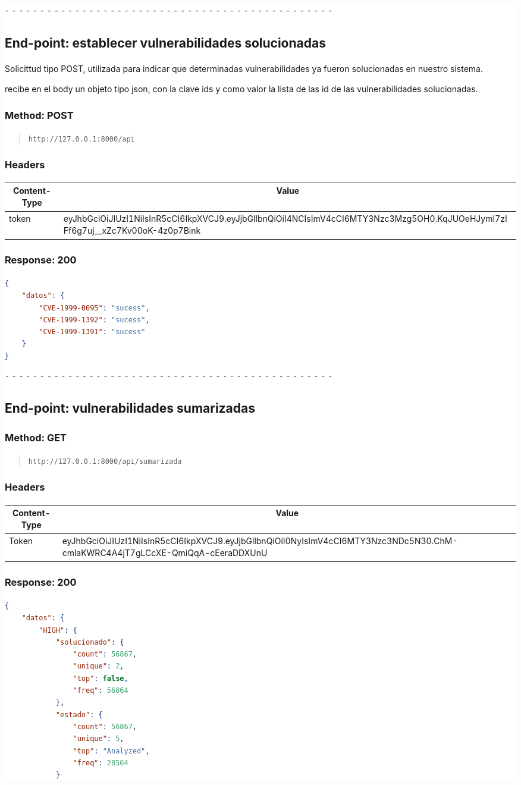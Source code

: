 
⁃ ⁃ ⁃ ⁃ ⁃ ⁃ ⁃ ⁃ ⁃ ⁃ ⁃ ⁃ ⁃ ⁃ ⁃ ⁃ ⁃ ⁃ ⁃ ⁃ ⁃ ⁃ ⁃ ⁃ ⁃ ⁃ ⁃ ⁃ ⁃ ⁃ ⁃ ⁃ ⁃ ⁃ ⁃ ⁃ ⁃ ⁃ ⁃ ⁃ ⁃ ⁃ ⁃ ⁃ ⁃ ⁃ ⁃

## End-point: establecer vulnerabilidades solucionadas
Solicittud tipo POST, utilizada para indicar que determinadas vulnerabilidades ya fueron solucionadas en nuestro sistema.

recibe en el body un objeto tipo json, con la clave ids y como valor la lista de las id de las vulnerabilidades solucionadas.
### Method: POST
>```
>http://127.0.0.1:8000/api
>```
### Headers

|Content-Type|Value|
|---|---|
|token|eyJhbGciOiJIUzI1NiIsInR5cCI6IkpXVCJ9.eyJjbGllbnQiOiI4NCIsImV4cCI6MTY3Nzc3Mzg5OH0.KqJUOeHJymI7zIFf6g7uj__xZc7Kv00oK-4z0p7Bink|

### Response: 200
```json
{
    "datos": {
        "CVE-1999-0095": "sucess",
        "CVE-1999-1392": "sucess",
        "CVE-1999-1391": "sucess"
    }
}
```


⁃ ⁃ ⁃ ⁃ ⁃ ⁃ ⁃ ⁃ ⁃ ⁃ ⁃ ⁃ ⁃ ⁃ ⁃ ⁃ ⁃ ⁃ ⁃ ⁃ ⁃ ⁃ ⁃ ⁃ ⁃ ⁃ ⁃ ⁃ ⁃ ⁃ ⁃ ⁃ ⁃ ⁃ ⁃ ⁃ ⁃ ⁃ ⁃ ⁃ ⁃ ⁃ ⁃ ⁃ ⁃ ⁃ ⁃
## End-point: vulnerabilidades sumarizadas
### Method: GET
>```
>http://127.0.0.1:8000/api/sumarizada
>```
### Headers

|Content-Type|Value|
|---|---|
|Token|eyJhbGciOiJIUzI1NiIsInR5cCI6IkpXVCJ9.eyJjbGllbnQiOiI0NyIsImV4cCI6MTY3Nzc3NDc5N30.ChM-cmlaKWRC4A4jT7gLCcXE-QmiQqA-cEeraDDXUnU|


### Response: 200
```json
{
    "datos": {
        "HIGH": {
            "solucionado": {
                "count": 56867,
                "unique": 2,
                "top": false,
                "freq": 56864
            },
            "estado": {
                "count": 56867,
                "unique": 5,
                "top": "Analyzed",
                "freq": 28564
            }
```